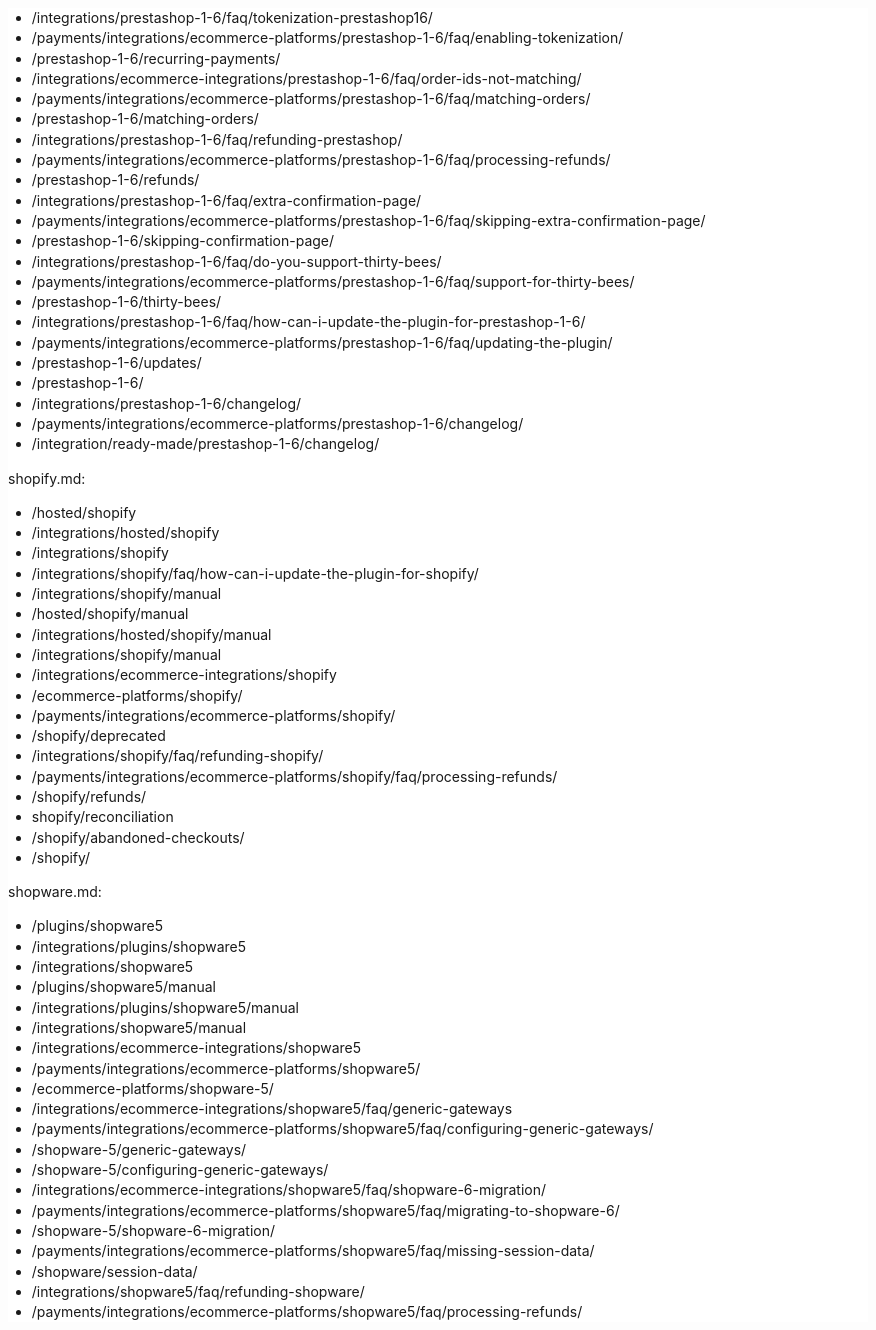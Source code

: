 - /integrations/prestashop-1-6/faq/tokenization-prestashop16/
- /payments/integrations/ecommerce-platforms/prestashop-1-6/faq/enabling-tokenization/
- /prestashop-1-6/recurring-payments/
- /integrations/ecommerce-integrations/prestashop-1-6/faq/order-ids-not-matching/
- /payments/integrations/ecommerce-platforms/prestashop-1-6/faq/matching-orders/
- /prestashop-1-6/matching-orders/
- /integrations/prestashop-1-6/faq/refunding-prestashop/
- /payments/integrations/ecommerce-platforms/prestashop-1-6/faq/processing-refunds/
- /prestashop-1-6/refunds/
- /integrations/prestashop-1-6/faq/extra-confirmation-page/
- /payments/integrations/ecommerce-platforms/prestashop-1-6/faq/skipping-extra-confirmation-page/
- /prestashop-1-6/skipping-confirmation-page/
- /integrations/prestashop-1-6/faq/do-you-support-thirty-bees/
- /payments/integrations/ecommerce-platforms/prestashop-1-6/faq/support-for-thirty-bees/
- /prestashop-1-6/thirty-bees/
- /integrations/prestashop-1-6/faq/how-can-i-update-the-plugin-for-prestashop-1-6/
- /payments/integrations/ecommerce-platforms/prestashop-1-6/faq/updating-the-plugin/
- /prestashop-1-6/updates/
- /prestashop-1-6/
- /integrations/prestashop-1-6/changelog/
- /payments/integrations/ecommerce-platforms/prestashop-1-6/changelog/
- /integration/ready-made/prestashop-1-6/changelog/

shopify.md:
- /hosted/shopify
- /integrations/hosted/shopify
- /integrations/shopify
- /integrations/shopify/faq/how-can-i-update-the-plugin-for-shopify/
- /integrations/shopify/manual
- /hosted/shopify/manual
- /integrations/hosted/shopify/manual
- /integrations/shopify/manual
- /integrations/ecommerce-integrations/shopify
- /ecommerce-platforms/shopify/
- /payments/integrations/ecommerce-platforms/shopify/
- /shopify/deprecated
- /integrations/shopify/faq/refunding-shopify/
- /payments/integrations/ecommerce-platforms/shopify/faq/processing-refunds/
- /shopify/refunds/
- shopify/reconciliation
- /shopify/abandoned-checkouts/
- /shopify/

shopware.md:
- /plugins/shopware5
- /integrations/plugins/shopware5
- /integrations/shopware5
- /plugins/shopware5/manual
- /integrations/plugins/shopware5/manual
- /integrations/shopware5/manual
- /integrations/ecommerce-integrations/shopware5
- /payments/integrations/ecommerce-platforms/shopware5/
- /ecommerce-platforms/shopware-5/
- /integrations/ecommerce-integrations/shopware5/faq/generic-gateways
- /payments/integrations/ecommerce-platforms/shopware5/faq/configuring-generic-gateways/
- /shopware-5/generic-gateways/
- /shopware-5/configuring-generic-gateways/
- /integrations/ecommerce-integrations/shopware5/faq/shopware-6-migration/
- /payments/integrations/ecommerce-platforms/shopware5/faq/migrating-to-shopware-6/
- /shopware-5/shopware-6-migration/
- /payments/integrations/ecommerce-platforms/shopware5/faq/missing-session-data/
- /shopware/session-data/
- /integrations/shopware5/faq/refunding-shopware/
- /payments/integrations/ecommerce-platforms/shopware5/faq/processing-refunds/
